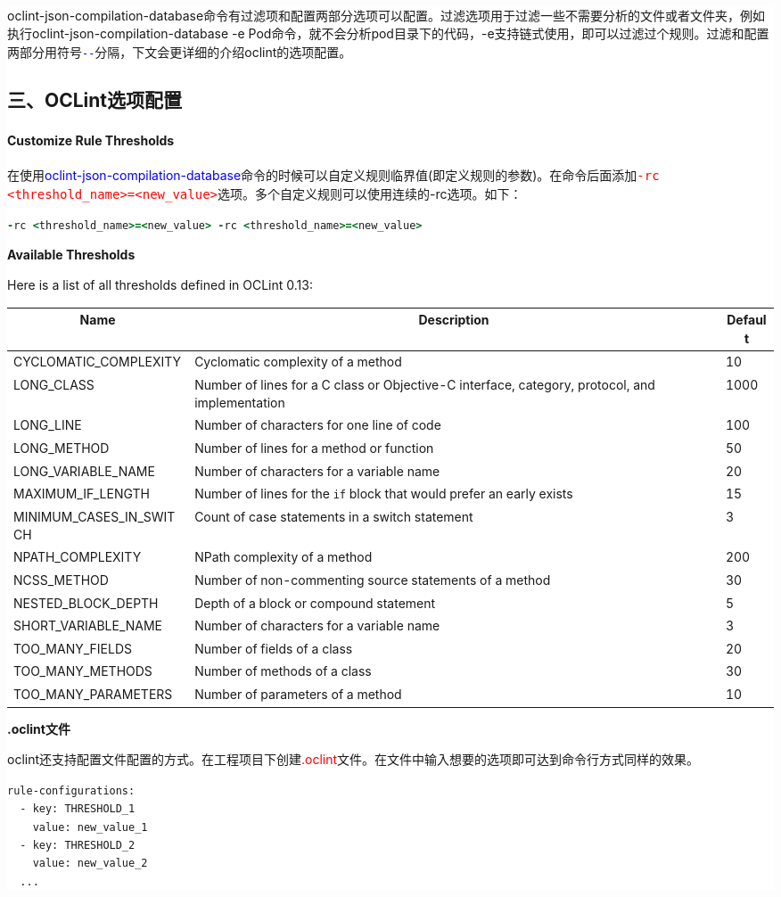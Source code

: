 oclint-json-compilation-database命令有过滤项和配置两部分选项可以配置。过滤选项用于过滤一些不需要分析的文件或者文件夹，例如执行oclint-json-compilation-database -e Pod命令，就不会分析pod目录下的代码，-e支持链式使用，即可以过滤过个规则。过滤和配置两部分用符号<font color='blue'>`--`</font>分隔，下文会更详细的介绍oclint的选项配置。

## 三、OCLint选项配置

#### Customize Rule Thresholds

在使用<font color="Blue">oclint-json-compilation-database</font>命令的时候可以自定义规则临界值(即定义规则的参数)。在命令后面添加<kbd><font color="red">-rc <threshold_name>=<new_value></font></kbd>选项。多个自定义规则可以使用连续的-rc选项。如下：

```ruby
-rc <threshold_name>=<new_value> -rc <threshold_name>=<new_value>
```

<b>Available Thresholds</b>	

Here is a list of all thresholds defined in OCLint 0.13:

| Name                    | Description                                                  | Default |
| ----------------------- | ------------------------------------------------------------ | ------- |
| CYCLOMATIC_COMPLEXITY   | Cyclomatic complexity of a method                            | 10      |
| LONG_CLASS              | Number of lines for a C class or Objective-C interface, category, protocol, and implementation | 1000    |
| LONG_LINE               | Number of characters for one line of code                    | 100     |
| LONG_METHOD             | Number of lines for a method or function                     | 50      |
| LONG_VARIABLE_NAME      | Number of characters for a variable name                     | 20      |
| MAXIMUM_IF_LENGTH       | Number of lines for the `if` block that would prefer an early exists | 15      |
| MINIMUM_CASES_IN_SWITCH | Count of case statements in a switch statement               | 3       |
| NPATH_COMPLEXITY        | NPath complexity of a method                                 | 200     |
| NCSS_METHOD             | Number of non-commenting source statements of a method       | 30      |
| NESTED_BLOCK_DEPTH      | Depth of a block or compound statement                       | 5       |
| SHORT_VARIABLE_NAME     | Number of characters for a variable name                     | 3       |
| TOO_MANY_FIELDS         | Number of fields of a class                                  | 20      |
| TOO_MANY_METHODS        | Number of methods of a class                                 | 30      |
| TOO_MANY_PARAMETERS     | Number of parameters of a method                             | 10      |

<b>.oclint文件</b>

oclint还支持配置文件配置的方式。在工程项目下创建<font color="red">.oclint</font>文件。在文件中输入想要的选项即可达到命令行方式同样的效果。

```
rule-configurations:
  - key: THRESHOLD_1
    value: new_value_1
  - key: THRESHOLD_2
    value: new_value_2
  ...
```
